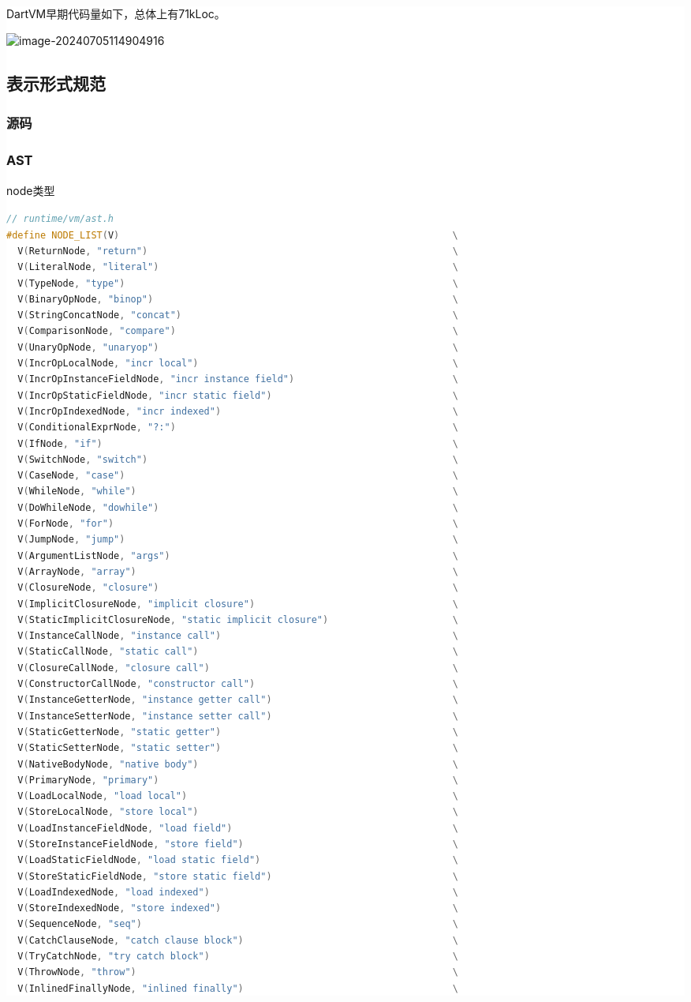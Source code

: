 DartVM早期代码量如下，总体上有71kLoc。

![image-20240705114904916](./Introduction-of-DartVM/image-20240705114904916.png)

## 表示形式规范

### 源码

### AST

node类型

```c++
// runtime/vm/ast.h
#define NODE_LIST(V)                                                           \
  V(ReturnNode, "return")                                                      \
  V(LiteralNode, "literal")                                                    \
  V(TypeNode, "type")                                                          \
  V(BinaryOpNode, "binop")                                                     \
  V(StringConcatNode, "concat")                                                \
  V(ComparisonNode, "compare")                                                 \
  V(UnaryOpNode, "unaryop")                                                    \
  V(IncrOpLocalNode, "incr local")                                             \
  V(IncrOpInstanceFieldNode, "incr instance field")                            \
  V(IncrOpStaticFieldNode, "incr static field")                                \
  V(IncrOpIndexedNode, "incr indexed")                                         \
  V(ConditionalExprNode, "?:")                                                 \
  V(IfNode, "if")                                                              \
  V(SwitchNode, "switch")                                                      \
  V(CaseNode, "case")                                                          \
  V(WhileNode, "while")                                                        \
  V(DoWhileNode, "dowhile")                                                    \
  V(ForNode, "for")                                                            \
  V(JumpNode, "jump")                                                          \
  V(ArgumentListNode, "args")                                                  \
  V(ArrayNode, "array")                                                        \
  V(ClosureNode, "closure")                                                    \
  V(ImplicitClosureNode, "implicit closure")                                   \
  V(StaticImplicitClosureNode, "static implicit closure")                      \
  V(InstanceCallNode, "instance call")                                         \
  V(StaticCallNode, "static call")                                             \
  V(ClosureCallNode, "closure call")                                           \
  V(ConstructorCallNode, "constructor call")                                   \
  V(InstanceGetterNode, "instance getter call")                                \
  V(InstanceSetterNode, "instance setter call")                                \
  V(StaticGetterNode, "static getter")                                         \
  V(StaticSetterNode, "static setter")                                         \
  V(NativeBodyNode, "native body")                                             \
  V(PrimaryNode, "primary")                                                    \
  V(LoadLocalNode, "load local")                                               \
  V(StoreLocalNode, "store local")                                             \
  V(LoadInstanceFieldNode, "load field")                                       \
  V(StoreInstanceFieldNode, "store field")                                     \
  V(LoadStaticFieldNode, "load static field")                                  \
  V(StoreStaticFieldNode, "store static field")                                \
  V(LoadIndexedNode, "load indexed")                                           \
  V(StoreIndexedNode, "store indexed")                                         \
  V(SequenceNode, "seq")                                                       \
  V(CatchClauseNode, "catch clause block")                                     \
  V(TryCatchNode, "try catch block")                                           \
  V(ThrowNode, "throw")                                                        \
  V(InlinedFinallyNode, "inlined finally")                                     \
```
